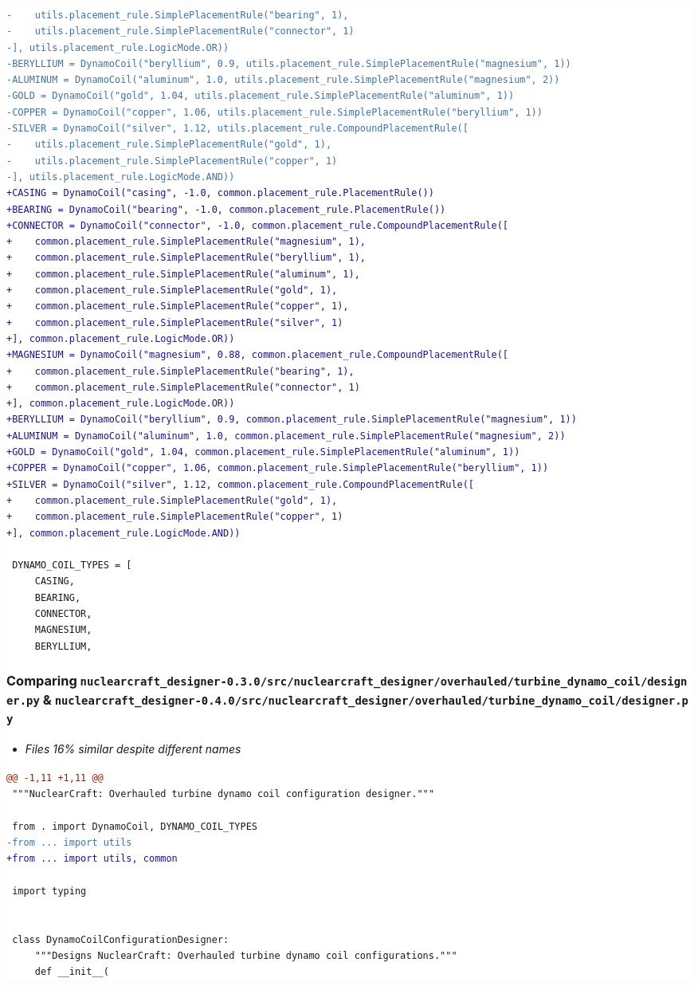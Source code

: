 ```diff
-    utils.placement_rule.SimplePlacementRule("bearing", 1),
-    utils.placement_rule.SimplePlacementRule("connector", 1)
-], utils.placement_rule.LogicMode.OR))
-BERYLLIUM = DynamoCoil("beryllium", 0.9, utils.placement_rule.SimplePlacementRule("magnesium", 1))
-ALUMINUM = DynamoCoil("aluminum", 1.0, utils.placement_rule.SimplePlacementRule("magnesium", 2))
-GOLD = DynamoCoil("gold", 1.04, utils.placement_rule.SimplePlacementRule("aluminum", 1))
-COPPER = DynamoCoil("copper", 1.06, utils.placement_rule.SimplePlacementRule("beryllium", 1))
-SILVER = DynamoCoil("silver", 1.12, utils.placement_rule.CompoundPlacementRule([
-    utils.placement_rule.SimplePlacementRule("gold", 1),
-    utils.placement_rule.SimplePlacementRule("copper", 1)
-], utils.placement_rule.LogicMode.AND))
+CASING = DynamoCoil("casing", -1.0, common.placement_rule.PlacementRule())
+BEARING = DynamoCoil("bearing", -1.0, common.placement_rule.PlacementRule())
+CONNECTOR = DynamoCoil("connector", -1.0, common.placement_rule.CompoundPlacementRule([
+    common.placement_rule.SimplePlacementRule("magnesium", 1),
+    common.placement_rule.SimplePlacementRule("beryllium", 1),
+    common.placement_rule.SimplePlacementRule("aluminum", 1),
+    common.placement_rule.SimplePlacementRule("gold", 1),
+    common.placement_rule.SimplePlacementRule("copper", 1),
+    common.placement_rule.SimplePlacementRule("silver", 1)
+], common.placement_rule.LogicMode.OR))
+MAGNESIUM = DynamoCoil("magnesium", 0.88, common.placement_rule.CompoundPlacementRule([
+    common.placement_rule.SimplePlacementRule("bearing", 1),
+    common.placement_rule.SimplePlacementRule("connector", 1)
+], common.placement_rule.LogicMode.OR))
+BERYLLIUM = DynamoCoil("beryllium", 0.9, common.placement_rule.SimplePlacementRule("magnesium", 1))
+ALUMINUM = DynamoCoil("aluminum", 1.0, common.placement_rule.SimplePlacementRule("magnesium", 2))
+GOLD = DynamoCoil("gold", 1.04, common.placement_rule.SimplePlacementRule("aluminum", 1))
+COPPER = DynamoCoil("copper", 1.06, common.placement_rule.SimplePlacementRule("beryllium", 1))
+SILVER = DynamoCoil("silver", 1.12, common.placement_rule.CompoundPlacementRule([
+    common.placement_rule.SimplePlacementRule("gold", 1),
+    common.placement_rule.SimplePlacementRule("copper", 1)
+], common.placement_rule.LogicMode.AND))
 
 DYNAMO_COIL_TYPES = [
     CASING,
     BEARING,
     CONNECTOR,
     MAGNESIUM,
     BERYLLIUM,
```

### Comparing `nuclearcraft_designer-0.3.0/src/nuclearcraft_designer/overhauled/turbine_dynamo_coil/designer.py` & `nuclearcraft_designer-0.4.0/src/nuclearcraft_designer/overhauled/turbine_dynamo_coil/designer.py`

 * *Files 16% similar despite different names*

```diff
@@ -1,11 +1,11 @@
 """NuclearCraft: Overhauled turbine dynamo coil configuration designer."""
 
 from . import DynamoCoil, DYNAMO_COIL_TYPES
-from ... import utils
+from ... import utils, common
 
 import typing
 
 
 class DynamoCoilConfigurationDesigner:
     """Designs NuclearCraft: Overhauled turbine dynamo coil configurations."""
     def __init__(
```